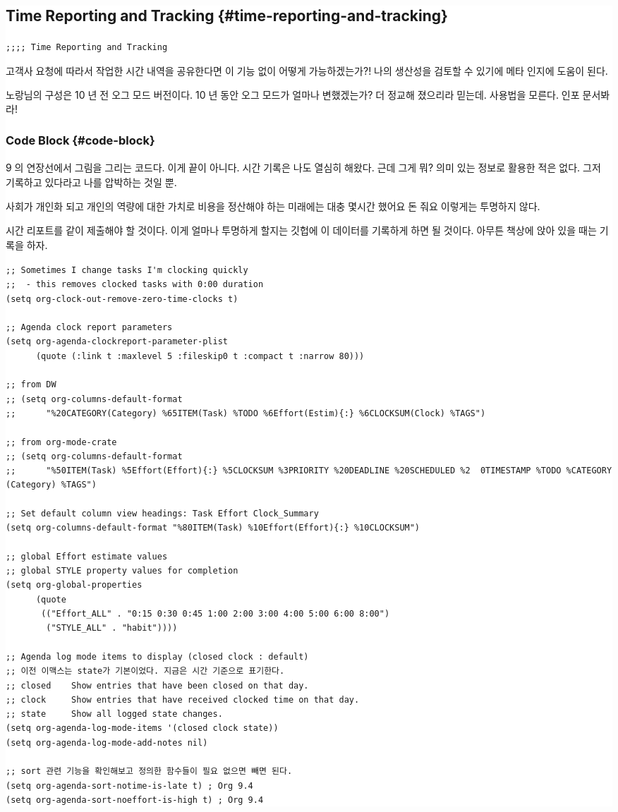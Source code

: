
## Time Reporting and Tracking {#time-reporting-and-tracking}

```elisp
;;;; Time Reporting and Tracking

```

고객사 요청에 따라서 작업한 시간 내역을 공유한다면 이 기능 없이 어떻게 가능하겠는가?! 나의 생산성을 검토할 수 있기에 메타 인지에 도움이 된다.

노랑님의 구성은 10 년 전 오그 모드 버전이다. 10 년 동안 오그 모드가 얼마나 변했겠는가? 더 정교해 졌으리라 믿는데. 사용법을 모른다. 인포 문서봐라!


### Code Block {#code-block}

9 의 연장선에서 그림을 그리는 코드다. 이게 끝이 아니다. 시간 기록은 나도 열심히 해왔다. 근데 그게 뭐? 의미 있는 정보로 활용한 적은 없다. 그저 기록하고 있다라고 나를 압박하는 것일 뿐.

사회가 개인화 되고 개인의 역량에 대한 가치로 비용을 정산해야 하는 미래에는 대충 몇시간 했어요 돈 줘요 이렇게는 투명하지 않다.

시간 리포트를 같이 제출해야 할 것이다. 이게 얼마나 투명하게 할지는 깃헙에 이 데이터를 기록하게 하면 될 것이다. 아무튼 책상에 앉아 있을 때는 기록을 하자.

```elisp
;; Sometimes I change tasks I'm clocking quickly
;;  - this removes clocked tasks with 0:00 duration
(setq org-clock-out-remove-zero-time-clocks t)

;; Agenda clock report parameters
(setq org-agenda-clockreport-parameter-plist
      (quote (:link t :maxlevel 5 :fileskip0 t :compact t :narrow 80)))

;; from DW
;; (setq org-columns-default-format
;;      "%20CATEGORY(Category) %65ITEM(Task) %TODO %6Effort(Estim){:} %6CLOCKSUM(Clock) %TAGS")

;; from org-mode-crate
;; (setq org-columns-default-format
;;      "%50ITEM(Task) %5Effort(Effort){:} %5CLOCKSUM %3PRIORITY %20DEADLINE %20SCHEDULED %2  0TIMESTAMP %TODO %CATEGORY(Category) %TAGS")

;; Set default column view headings: Task Effort Clock_Summary
(setq org-columns-default-format "%80ITEM(Task) %10Effort(Effort){:} %10CLOCKSUM")

;; global Effort estimate values
;; global STYLE property values for completion
(setq org-global-properties
      (quote
       (("Effort_ALL" . "0:15 0:30 0:45 1:00 2:00 3:00 4:00 5:00 6:00 8:00")
        ("STYLE_ALL" . "habit"))))

;; Agenda log mode items to display (closed clock : default)
;; 이전 이맥스는 state가 기본이었다. 지금은 시간 기준으로 표기한다.
;; closed    Show entries that have been closed on that day.
;; clock     Show entries that have received clocked time on that day.
;; state     Show all logged state changes.
(setq org-agenda-log-mode-items '(closed clock state))
(setq org-agenda-log-mode-add-notes nil)

;; sort 관련 기능을 확인해보고 정의한 함수들이 필요 없으면 빼면 된다.
(setq org-agenda-sort-notime-is-late t) ; Org 9.4
(setq org-agenda-sort-noeffort-is-high t) ; Org 9.4
```
